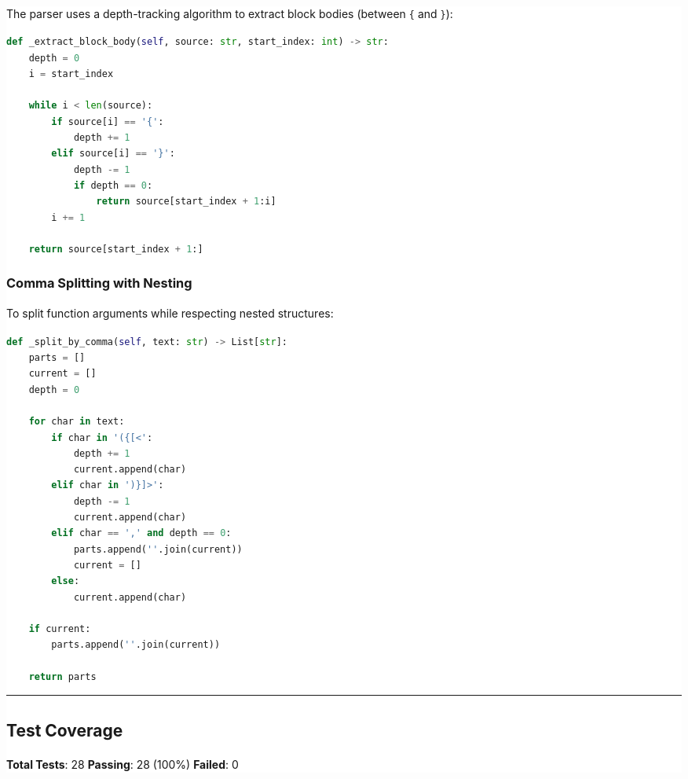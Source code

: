 The parser uses a depth-tracking algorithm to extract block bodies (between `{` and `}`):

```python
def _extract_block_body(self, source: str, start_index: int) -> str:
    depth = 0
    i = start_index

    while i < len(source):
        if source[i] == '{':
            depth += 1
        elif source[i] == '}':
            depth -= 1
            if depth == 0:
                return source[start_index + 1:i]
        i += 1

    return source[start_index + 1:]
```

### Comma Splitting with Nesting

To split function arguments while respecting nested structures:

```python
def _split_by_comma(self, text: str) -> List[str]:
    parts = []
    current = []
    depth = 0

    for char in text:
        if char in '({[<':
            depth += 1
            current.append(char)
        elif char in ')}]>':
            depth -= 1
            current.append(char)
        elif char == ',' and depth == 0:
            parts.append(''.join(current))
            current = []
        else:
            current.append(char)

    if current:
        parts.append(''.join(current))

    return parts
```

---

## Test Coverage

**Total Tests**: 28
**Passing**: 28 (100%)
**Failed**: 0
